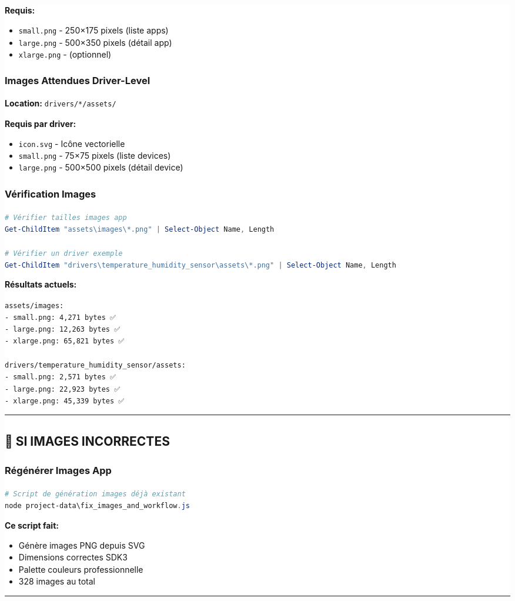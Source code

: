 **Requis:**
- `small.png` - 250×175 pixels (liste apps)
- `large.png` - 500×350 pixels (détail app)
- `xlarge.png` - (optionnel)

### Images Attendues Driver-Level

**Location:** `drivers/*/assets/`

**Requis par driver:**
- `icon.svg` - Icône vectorielle
- `small.png` - 75×75 pixels (liste devices)
- `large.png` - 500×500 pixels (détail device)

### Vérification Images

```powershell
# Vérifier tailles images app
Get-ChildItem "assets\images\*.png" | Select-Object Name, Length

# Vérifier un driver exemple
Get-ChildItem "drivers\temperature_humidity_sensor\assets\*.png" | Select-Object Name, Length
```

**Résultats actuels:**
```
assets/images:
- small.png: 4,271 bytes ✅
- large.png: 12,263 bytes ✅
- xlarge.png: 65,821 bytes ✅

drivers/temperature_humidity_sensor/assets:
- small.png: 2,571 bytes ✅
- large.png: 22,923 bytes ✅
- xlarge.png: 45,339 bytes ✅
```

---

## 🔧 SI IMAGES INCORRECTES

### Régénérer Images App

```powershell
# Script de génération images déjà existant
node project-data\fix_images_and_workflow.js
```

**Ce script fait:**
- Génère images PNG depuis SVG
- Dimensions correctes SDK3
- Palette couleurs professionnelle
- 328 images au total

---